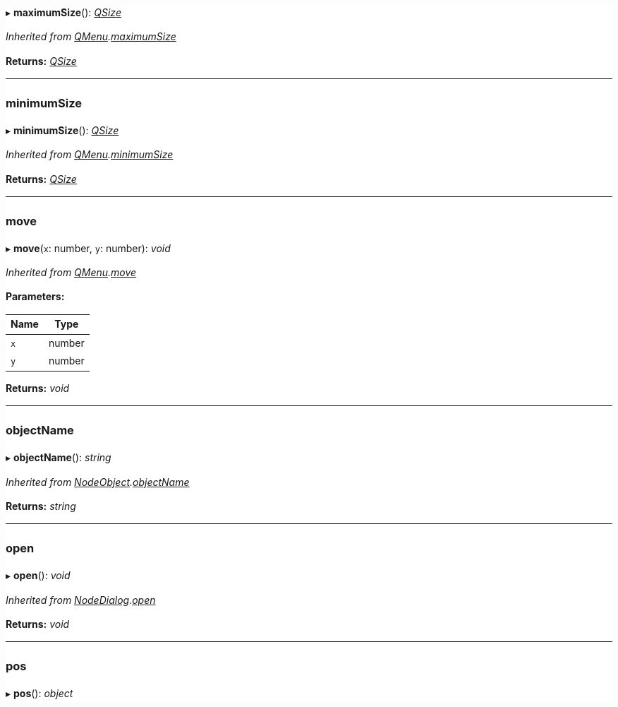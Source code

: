 ▸ **maximumSize**(): *[QSize](qsize.md)*

*Inherited from [QMenu](qmenu.md).[maximumSize](qmenu.md#maximumsize)*

**Returns:** *[QSize](qsize.md)*

___

###  minimumSize

▸ **minimumSize**(): *[QSize](qsize.md)*

*Inherited from [QMenu](qmenu.md).[minimumSize](qmenu.md#minimumsize)*

**Returns:** *[QSize](qsize.md)*

___

###  move

▸ **move**(`x`: number, `y`: number): *void*

*Inherited from [QMenu](qmenu.md).[move](qmenu.md#move)*

**Parameters:**

Name | Type |
------ | ------ |
`x` | number |
`y` | number |

**Returns:** *void*

___

###  objectName

▸ **objectName**(): *string*

*Inherited from [NodeObject](nodeobject.md).[objectName](nodeobject.md#objectname)*

**Returns:** *string*

___

###  open

▸ **open**(): *void*

*Inherited from [NodeDialog](nodedialog.md).[open](nodedialog.md#open)*

**Returns:** *void*

___

###  pos

▸ **pos**(): *object*

